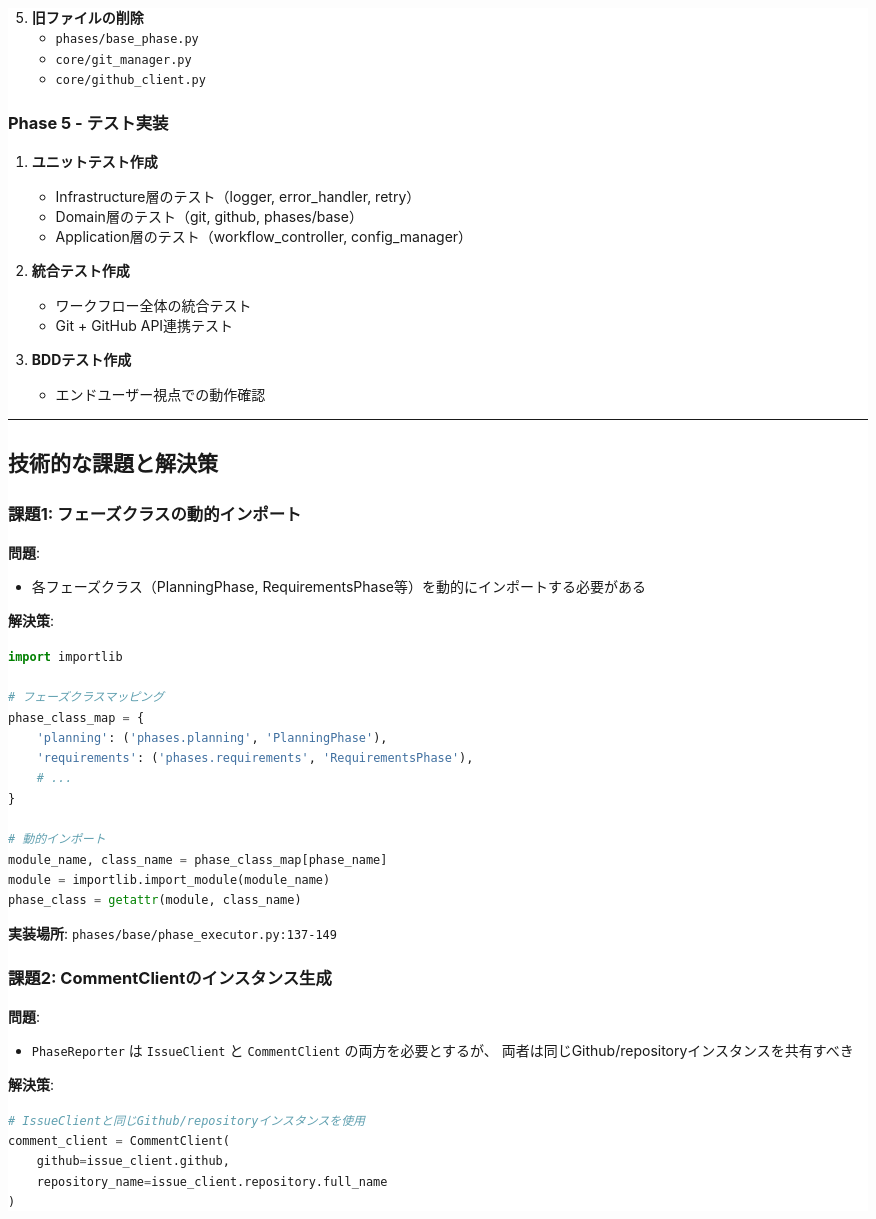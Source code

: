 5. **旧ファイルの削除**
   - `phases/base_phase.py`
   - `core/git_manager.py`
   - `core/github_client.py`

### Phase 5 - テスト実装

1. **ユニットテスト作成**
   - Infrastructure層のテスト（logger, error_handler, retry）
   - Domain層のテスト（git, github, phases/base）
   - Application層のテスト（workflow_controller, config_manager）

2. **統合テスト作成**
   - ワークフロー全体の統合テスト
   - Git + GitHub API連携テスト

3. **BDDテスト作成**
   - エンドユーザー視点での動作確認

---

## 技術的な課題と解決策

### 課題1: フェーズクラスの動的インポート

**問題**:
- 各フェーズクラス（PlanningPhase, RequirementsPhase等）を動的にインポートする必要がある

**解決策**:
```python
import importlib

# フェーズクラスマッピング
phase_class_map = {
    'planning': ('phases.planning', 'PlanningPhase'),
    'requirements': ('phases.requirements', 'RequirementsPhase'),
    # ...
}

# 動的インポート
module_name, class_name = phase_class_map[phase_name]
module = importlib.import_module(module_name)
phase_class = getattr(module, class_name)
```

**実装場所**: `phases/base/phase_executor.py:137-149`

### 課題2: CommentClientのインスタンス生成

**問題**:
- `PhaseReporter` は `IssueClient` と `CommentClient` の両方を必要とするが、
  両者は同じGithub/repositoryインスタンスを共有すべき

**解決策**:
```python
# IssueClientと同じGithub/repositoryインスタンスを使用
comment_client = CommentClient(
    github=issue_client.github,
    repository_name=issue_client.repository.full_name
)
```
